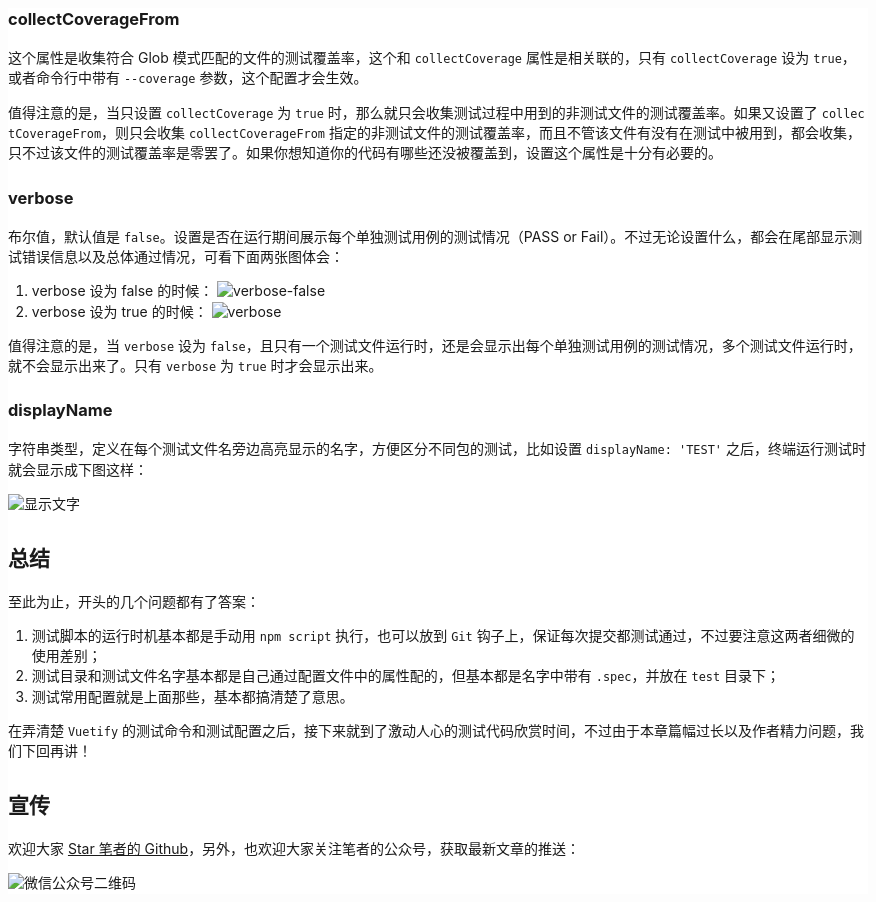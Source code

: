 ### collectCoverageFrom

这个属性是收集符合 Glob 模式匹配的文件的测试覆盖率，这个和 `collectCoverage` 属性是相关联的，只有 `collectCoverage` 设为 `true`，或者命令行中带有 `--coverage` 参数，这个配置才会生效。

值得注意的是，当只设置 `collectCoverage` 为 `true` 时，那么就只会收集测试过程中用到的非测试文件的测试覆盖率。如果又设置了 `collectCoverageFrom`，则只会收集 `collectCoverageFrom` 指定的非测试文件的测试覆盖率，而且不管该文件有没有在测试中被用到，都会收集，只不过该文件的测试覆盖率是零罢了。如果你想知道你的代码有哪些还没被覆盖到，设置这个属性是十分有必要的。

### verbose

布尔值，默认值是 `false`。设置是否在运行期间展示每个单独测试用例的测试情况（PASS or Fail）。不过无论设置什么，都会在尾部显示测试错误信息以及总体通过情况，可看下面两张图体会：

1. verbose 设为 false 的时候：
    ![verbose-false](https://raw.githubusercontent.com/vabaly/picture/master/imagesverbose-false.png)
2. verbose 设为 true 的时候：
    ![verbose](https://raw.githubusercontent.com/vabaly/picture/master/imagesverbose.png)

值得注意的是，当 `verbose` 设为 `false`，且只有一个测试文件运行时，还是会显示出每个单独测试用例的测试情况，多个测试文件运行时，就不会显示出来了。只有 `verbose` 为 `true` 时才会显示出来。

### displayName

字符串类型，定义在每个测试文件名旁边高亮显示的名字，方便区分不同包的测试，比如设置 `displayName: 'TEST'` 之后，终端运行测试时就会显示成下图这样：

![显示文字](https://raw.githubusercontent.com/vabaly/picture/master/imagesdisplay-name.png)

## 总结

至此为止，开头的几个问题都有了答案：

1. 测试脚本的运行时机基本都是手动用 `npm script` 执行，也可以放到 `Git` 钩子上，保证每次提交都测试通过，不过要注意这两者细微的使用差别；
1. 测试目录和测试文件名字基本都是自己通过配置文件中的属性配的，但基本都是名字中带有 `.spec`，并放在 `test` 目录下；
1. 测试常用配置就是上面那些，基本都搞清楚了意思。

在弄清楚 `Vuetify` 的测试命令和测试配置之后，接下来就到了激动人心的测试代码欣赏时间，不过由于本章篇幅过长以及作者精力问题，我们下回再讲！

## 宣传

欢迎大家 [Star 笔者的 Github](https://github.com/vabaly/blog)，另外，也欢迎大家关注笔者的公众号，获取最新文章的推送：

![微信公众号二维码](https://raw.githubusercontent.com/vabaly/picture/master/imageswechat-qrcode.jpg)

